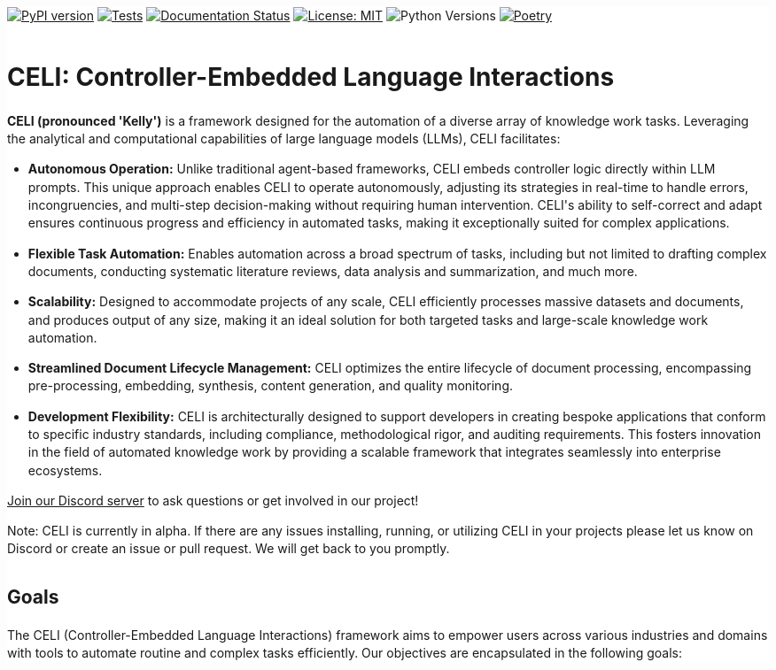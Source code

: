 [![PyPI version](https://badge.fury.io/py/celi-framework.svg)](https://badge.fury.io/py/celi-framework)
[![Tests](https://github.com/x3n0cr4735/celi/actions/workflows/tests.yml/badge.svg)](https://github.com/x3n0cr4735/celi/actions/workflows/tests.yml)
[![Documentation Status](https://readthedocs.org/projects/celi/badge/?version=latest)](https://celi.readthedocs.io/en/latest/?badge=latest)
[![License: MIT](https://img.shields.io/badge/License-MIT-yellow.svg)](https://opensource.org/licenses/MIT)
![Python Versions](https://img.shields.io/pypi/pyversions/celi-framework)
[![Poetry](https://img.shields.io/endpoint?url=https://python-poetry.org/badge/v0.json)](https://python-poetry.org/)


# CELI: Controller-Embedded Language Interactions

**CELI (pronounced 'Kelly')** is a framework designed for the automation of a diverse array of knowledge work tasks. Leveraging the analytical and computational capabilities of large language models (LLMs), CELI facilitates:

- **Autonomous Operation:** Unlike traditional agent-based frameworks, CELI embeds controller logic directly within LLM prompts. This unique approach enables CELI to operate autonomously, adjusting its strategies in real-time to handle errors, incongruencies, and multi-step decision-making without requiring human intervention. CELI's ability to self-correct and adapt ensures continuous progress and efficiency in automated tasks, making it exceptionally suited for complex applications.

- **Flexible Task Automation:** Enables automation across a broad spectrum of tasks, including but not limited to drafting complex documents, conducting systematic literature reviews, data analysis and summarization, and much more.

- **Scalability:** Designed to accommodate projects of any scale, CELI efficiently processes massive datasets and documents, and produces output of any size, making it an ideal solution for both targeted tasks and large-scale knowledge work automation.

- **Streamlined Document Lifecycle Management:** CELI optimizes the entire lifecycle of document processing, encompassing pre-processing, embedding, synthesis, content generation, and quality monitoring.

- **Development Flexibility:** CELI is architecturally designed to support developers in creating bespoke applications that conform to specific industry standards, including compliance, methodological rigor, and auditing requirements. This fosters innovation in the field of automated knowledge work by providing a scalable framework that integrates seamlessly into enterprise ecosystems.

[Join our Discord server](https://discord.gg/C5SQNdzV) to ask questions or get involved in our project!

Note: CELI is currently in alpha. If there are any issues installing, running, or utilizing CELI in your projects please let us know on Discord or create an issue or pull request. We will get back to you promptly.

## Goals

The CELI (Controller-Embedded Language Interactions) framework aims to empower users across various industries and domains with tools to automate routine and complex tasks efficiently. Our objectives are encapsulated in the following goals:
